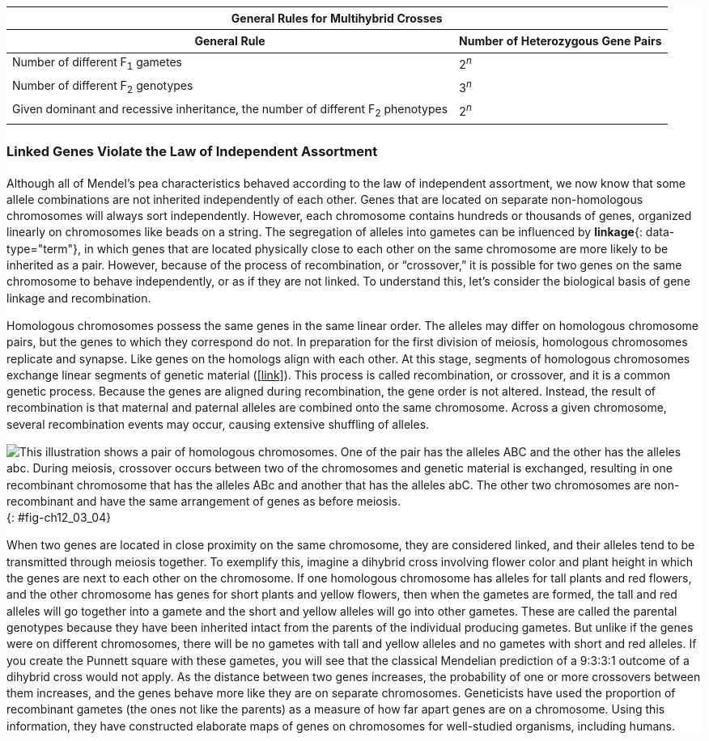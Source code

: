 <table id="tab-ch12-03-01" summary=""><thead>
                            <tr>
                                <th colspan="2" data-align="left">General Rules for Multihybrid Crosses</th>
                            </tr>
                            <tr><th>General Rule</th>
                                <th>Number of Heterozygous Gene Pairs</th></tr>
                        </thead><tbody>
                            <tr><td>Number of different F<sub>1</sub> gametes</td>
                                <td>2<em><sup>n</sup></em></td></tr>
                            <tr><td>Number of different F<sub>2</sub> genotypes</td>
                                <td>3<em><sup>n</sup></em></td></tr>
                            <tr><td>Given dominant and recessive inheritance, the number of different F<sub>2</sub> phenotypes</td>
                                <td>2<em><sup>n</sup></em></td></tr>
                        </tbody></table>

### Linked Genes Violate the Law of Independent Assortment

Although all of Mendel’s pea characteristics behaved according to the law of independent assortment, we now know that some allele combinations are not inherited independently of each other. Genes that are located on separate non-homologous chromosomes will always sort independently. However, each chromosome contains hundreds or thousands of genes, organized linearly on chromosomes like beads on a string. The segregation of alleles into gametes can be influenced by **linkage**{: data-type="term"}, in which genes that are located physically close to each other on the same chromosome are more likely to be inherited as a pair. However, because of the process of recombination, or “crossover,” it is possible for two genes on the same chromosome to behave independently, or as if they are not linked. To understand this, let’s consider the biological basis of gene linkage and recombination.

Homologous chromosomes possess the same genes in the same linear order. The alleles may differ on homologous chromosome pairs, but the genes to which they correspond do not. In preparation for the first division of meiosis, homologous chromosomes replicate and synapse. Like genes on the homologs align with each other. At this stage, segments of homologous chromosomes exchange linear segments of genetic material ([\[link\]](#fig-ch12_03_04)). This process is called recombination, or crossover, and it is a common genetic process. Because the genes are aligned during recombination, the gene order is not altered. Instead, the result of recombination is that maternal and paternal alleles are combined onto the same chromosome. Across a given chromosome, several recombination events may occur, causing extensive shuffling of alleles.

 ![This illustration shows a pair of homologous chromosomes. One of the pair has the alleles ABC and the other has the alleles abc. During meiosis, crossover occurs between two of the chromosomes and genetic material is exchanged, resulting in one recombinant chromosome that has the alleles ABc and another that has the alleles abC. The other two chromosomes are non-recombinant and have the same arrangement of genes as before meiosis.](../resources/Figure_12_03_04.jpg "The process of crossover, or recombination, occurs when two homologous chromosomes align during meiosis and exchange a segment of genetic material. Here, the alleles for gene C were exchanged. The result is two recombinant and two non-recombinant chromosomes."){: #fig-ch12_03_04}

When two genes are located in close proximity on the same chromosome, they are considered linked, and their alleles tend to be transmitted through meiosis together. To exemplify this, imagine a dihybrid cross involving flower color and plant height in which the genes are next to each other on the chromosome. If one homologous chromosome has alleles for tall plants and red flowers, and the other chromosome has genes for short plants and yellow flowers, then when the gametes are formed, the tall and red alleles will go together into a gamete and the short and yellow alleles will go into other gametes. These are called the parental genotypes because they have been inherited intact from the parents of the individual producing gametes. But unlike if the genes were on different chromosomes, there will be no gametes with tall and yellow alleles and no gametes with short and red alleles. If you create the Punnett square with these gametes, you will see that the classical Mendelian prediction of a 9:3:3:1 outcome of a dihybrid cross would not apply. As the distance between two genes increases, the probability of one or more crossovers between them increases, and the genes behave more like they are on separate chromosomes. Geneticists have used the proportion of recombinant gametes (the ones not like the parents) as a measure of how far apart genes are on a chromosome. Using this information, they have constructed elaborate maps of genes on chromosomes for well-studied organisms, including humans.


[1]: http://openstaxcollege.org/l/eye_color_calc
[2]: http://openstaxcollege.org/l/mendels_peas